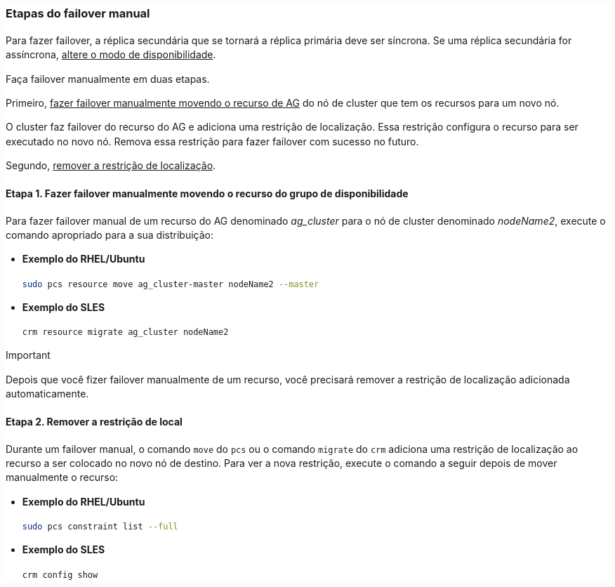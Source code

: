 ### <a name="a-namemanualfailovermanual-failover-steps"></a><a name="manualFailover">Etapas do failover manual

Para fazer failover, a réplica secundária que se tornará a réplica primária deve ser síncrona. Se uma réplica secundária for assíncrona, [altere o modo de disponibilidade](../database-engine/availability-groups/windows/change-the-availability-mode-of-an-availability-replica-sql-server.md).

Faça failover manualmente em duas etapas.

   Primeiro, [fazer failover manualmente movendo o recurso de AG](#manualMove) do nó de cluster que tem os recursos para um novo nó.

   O cluster faz failover do recurso do AG e adiciona uma restrição de localização. Essa restrição configura o recurso para ser executado no novo nó. Remova essa restrição para fazer failover com sucesso no futuro.

   Segundo, [remover a restrição de localização](#removeLocConstraint).

#### <a name="step-1-manually-fail-over-by-moving-availability-group-resource"></a><a name="manualMove"></a> Etapa 1. Fazer failover manualmente movendo o recurso do grupo de disponibilidade

Para fazer failover manual de um recurso do AG denominado *ag_cluster* para o nó de cluster denominado *nodeName2*, execute o comando apropriado para a sua distribuição:

- **Exemplo do RHEL/Ubuntu**

   ```bash
   sudo pcs resource move ag_cluster-master nodeName2 --master
   ```

- **Exemplo do SLES**

   ```bash
   crm resource migrate ag_cluster nodeName2
   ```

>[!IMPORTANT]
>Depois que você fizer failover manualmente de um recurso, você precisará remover a restrição de localização adicionada automaticamente.

#### <a name="step-2-remove-the-location-constraint"></a><a name="removeLocConstraint"> </a> Etapa 2. Remover a restrição de local

Durante um failover manual, o comando `move` do `pcs` ou o comando `migrate` do `crm` adiciona uma restrição de localização ao recurso a ser colocado no novo nó de destino. Para ver a nova restrição, execute o comando a seguir depois de mover manualmente o recurso:

- **Exemplo do RHEL/Ubuntu**

   ```bash
   sudo pcs constraint list --full
   ```

- **Exemplo do SLES**

   ```bash
   crm config show
   ```
